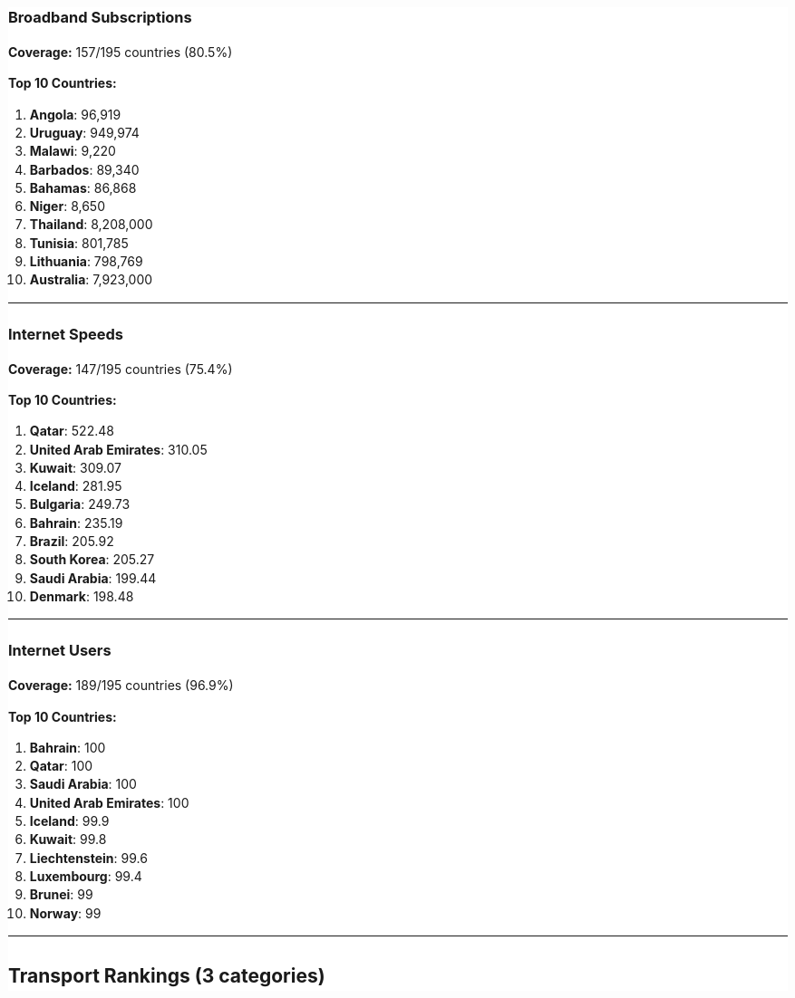 ### Broadband Subscriptions
**Coverage:** 157/195 countries (80.5%)

**Top 10 Countries:**
1. **Angola**: 96,919
2. **Uruguay**: 949,974
3. **Malawi**: 9,220
4. **Barbados**: 89,340
5. **Bahamas**: 86,868
6. **Niger**: 8,650
7. **Thailand**: 8,208,000
8. **Tunisia**: 801,785
9. **Lithuania**: 798,769
10. **Australia**: 7,923,000

---

### Internet Speeds
**Coverage:** 147/195 countries (75.4%)

**Top 10 Countries:**
1. **Qatar**: 522.48
2. **United Arab Emirates**: 310.05
3. **Kuwait**: 309.07
4. **Iceland**: 281.95
5. **Bulgaria**: 249.73
6. **Bahrain**: 235.19
7. **Brazil**: 205.92
8. **South Korea**: 205.27
9. **Saudi Arabia**: 199.44
10. **Denmark**: 198.48

---

### Internet Users
**Coverage:** 189/195 countries (96.9%)

**Top 10 Countries:**
1. **Bahrain**: 100
2. **Qatar**: 100
3. **Saudi Arabia**: 100
4. **United Arab Emirates**: 100
5. **Iceland**: 99.9
6. **Kuwait**: 99.8
7. **Liechtenstein**: 99.6
8. **Luxembourg**: 99.4
9. **Brunei**: 99
10. **Norway**: 99

---

## Transport Rankings (3 categories)
